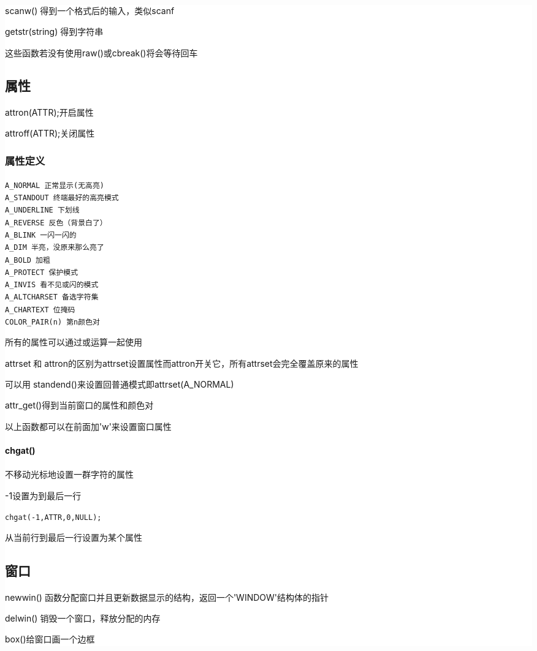 scanw() 得到一个格式后的输入，类似scanf

getstr(string) 得到字符串

这些函数若没有使用raw()或cbreak()将会等待回车

## 属性

attron(ATTR);开启属性

attroff(ATTR);关闭属性

### 属性定义

```
A_NORMAL 正常显示(无高亮)
A_STANDOUT 终端最好的高亮模式
A_UNDERLINE 下划线
A_REVERSE 反色（背景白了）
A_BLINK 一闪一闪的
A_DIM 半亮，没原来那么亮了
A_BOLD 加粗
A_PROTECT 保护模式
A_INVIS 看不见或闪的模式
A_ALTCHARSET 备选字符集
A_CHARTEXT 位掩码
COLOR_PAIR(n) 第n颜色对 
```

所有的属性可以通过或运算一起使用

attrset 和 attron的区别为attrset设置属性而attron开关它，所有attrset会完全覆盖原来的属性

可以用 standend()来设置回普通模式即attrset(A_NORMAL)

attr_get()得到当前窗口的属性和颜色对

以上函数都可以在前面加'w'来设置窗口属性

#### chgat()

不移动光标地设置一群字符的属性

-1设置为到最后一行

```
chgat(-1,ATTR,0,NULL);
```
从当前行到最后一行设置为某个属性

## 窗口

newwin() 函数分配窗口并且更新数据显示的结构，返回一个'WINDOW'结构体的指针

delwin() 销毁一个窗口，释放分配的内存

box()给窗口画一个边框
